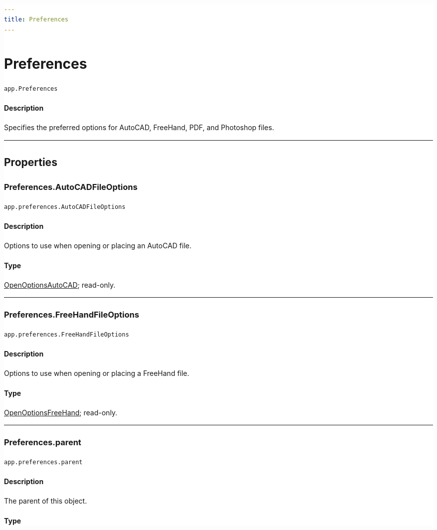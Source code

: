```yaml
---
title: Preferences
---
```

# Preferences

`app.Preferences`

#### Description

Specifies the preferred options for AutoCAD, FreeHand, PDF, and Photoshop files.

---

## Properties

### Preferences.AutoCADFileOptions

`app.preferences.AutoCADFileOptions`

#### Description

Options to use when opening or placing an AutoCAD file.

#### Type

[OpenOptionsAutoCAD](.././OpenOptionsAutoCAD); read-only.

---

### Preferences.FreeHandFileOptions

`app.preferences.FreeHandFileOptions`

#### Description

Options to use when opening or placing a FreeHand file.

#### Type

[OpenOptionsFreeHand](.././OpenOptionsFreeHand); read-only.

---

### Preferences.parent

`app.preferences.parent`

#### Description

The parent of this object.

#### Type
